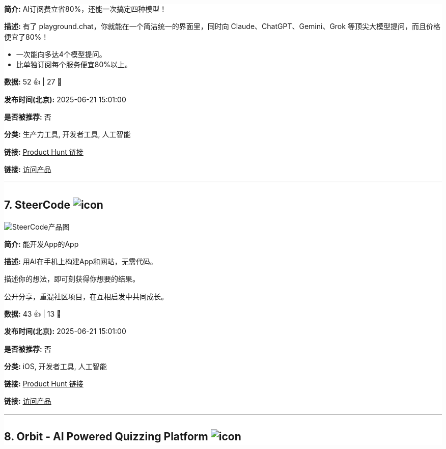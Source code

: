 **简介:** AI订阅费立省80%，还能一次搞定四种模型！

**描述:** 有了 playground.chat，你就能在一个简洁统一的界面里，同时向 Claude、ChatGPT、Gemini、Grok 等顶尖大模型提问，而且价格便宜了80%！

*   一次能向多达4个模型提问。
*   比单独订阅每个服务便宜80%以上。

**数据:** 52 👍 | 27 💬

**发布时间(北京):** 2025-06-21 15:01:00

**是否被推荐:** 否

**分类:** 生产力工具, 开发者工具, 人工智能

**链接:** [Product Hunt 链接](https://www.producthunt.com/posts/playground-chat?utm_campaign=producthunt-api&utm_medium=api-v2&utm_source=Application%3A+producthunt-hots+%28ID%3A+183917%29)

**链接:** [访问产品](https://www.producthunt.com/r/WOD2L3DICKLWYZ?utm_campaign=producthunt-api&utm_medium=api-v2&utm_source=Application%3A+producthunt-hots+%28ID%3A+183917%29)

</div>

---

<div class="product-card">

## 7. SteerCode ![icon](https://ph-files.imgix.net/ff2c51fb-60d6-4494-af56-6d5c4aeb0afd.gif?auto=format&w=30)

![SteerCode产品图](https://ph-files.imgix.net/533a2b77-7110-47f8-bc3c-dcf5134c83cb.png?auto=format&w=700)

**简介:** 能开发App的App

**描述:** 用AI在手机上构建App和网站，无需代码。

描述你的想法，即可刻获得你想要的结果。

公开分享，重混社区项目，在互相启发中共同成长。

**数据:** 43 👍 | 13 💬

**发布时间(北京):** 2025-06-21 15:01:00

**是否被推荐:** 否

**分类:** iOS, 开发者工具, 人工智能

**链接:** [Product Hunt 链接](https://www.producthunt.com/posts/steercode?utm_campaign=producthunt-api&utm_medium=api-v2&utm_source=Application%3A+producthunt-hots+%28ID%3A+183917%29)

**链接:** [访问产品](https://www.producthunt.com/r/IQOJ7O7ENADWUS?utm_campaign=producthunt-api&utm_medium=api-v2&utm_source=Application%3A+producthunt-hots+%28ID%3A+183917%29)

</div>

---

<div class="product-card">

## 8. Orbit - AI Powered Quizzing Platform ![icon](https://ph-files.imgix.net/a7a41319-f840-49b3-ac8d-ad25af7a7ac7.png?auto=format&w=30)
